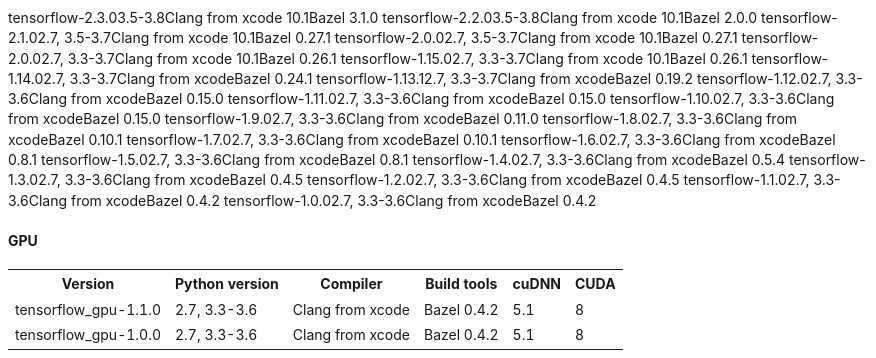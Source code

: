 <tr><td>tensorflow-2.3.0</td><td>3.5-3.8</td><td>Clang from xcode 10.1</td><td>Bazel 3.1.0</td></tr>
<tr><td>tensorflow-2.2.0</td><td>3.5-3.8</td><td>Clang from xcode 10.1</td><td>Bazel 2.0.0</td></tr>
<tr><td>tensorflow-2.1.0</td><td>2.7, 3.5-3.7</td><td>Clang from xcode 10.1</td><td>Bazel 0.27.1</td></tr>
<tr><td>tensorflow-2.0.0</td><td>2.7, 3.5-3.7</td><td>Clang from xcode 10.1</td><td>Bazel 0.27.1</td></tr>
<tr><td>tensorflow-2.0.0</td><td>2.7, 3.3-3.7</td><td>Clang from xcode 10.1</td><td>Bazel 0.26.1</td></tr>
<tr><td>tensorflow-1.15.0</td><td>2.7, 3.3-3.7</td><td>Clang from xcode 10.1</td><td>Bazel 0.26.1</td></tr>
<tr><td>tensorflow-1.14.0</td><td>2.7, 3.3-3.7</td><td>Clang from xcode</td><td>Bazel 0.24.1</td></tr>
<tr><td>tensorflow-1.13.1</td><td>2.7, 3.3-3.7</td><td>Clang from xcode</td><td>Bazel 0.19.2</td></tr>
<tr><td>tensorflow-1.12.0</td><td>2.7, 3.3-3.6</td><td>Clang from xcode</td><td>Bazel 0.15.0</td></tr>
<tr><td>tensorflow-1.11.0</td><td>2.7, 3.3-3.6</td><td>Clang from xcode</td><td>Bazel 0.15.0</td></tr>
<tr><td>tensorflow-1.10.0</td><td>2.7, 3.3-3.6</td><td>Clang from xcode</td><td>Bazel 0.15.0</td></tr>
<tr><td>tensorflow-1.9.0</td><td>2.7, 3.3-3.6</td><td>Clang from xcode</td><td>Bazel 0.11.0</td></tr>
<tr><td>tensorflow-1.8.0</td><td>2.7, 3.3-3.6</td><td>Clang from xcode</td><td>Bazel 0.10.1</td></tr>
<tr><td>tensorflow-1.7.0</td><td>2.7, 3.3-3.6</td><td>Clang from xcode</td><td>Bazel 0.10.1</td></tr>
<tr><td>tensorflow-1.6.0</td><td>2.7, 3.3-3.6</td><td>Clang from xcode</td><td>Bazel 0.8.1</td></tr>
<tr><td>tensorflow-1.5.0</td><td>2.7, 3.3-3.6</td><td>Clang from xcode</td><td>Bazel 0.8.1</td></tr>
<tr><td>tensorflow-1.4.0</td><td>2.7, 3.3-3.6</td><td>Clang from xcode</td><td>Bazel 0.5.4</td></tr>
<tr><td>tensorflow-1.3.0</td><td>2.7, 3.3-3.6</td><td>Clang from xcode</td><td>Bazel 0.4.5</td></tr>
<tr><td>tensorflow-1.2.0</td><td>2.7, 3.3-3.6</td><td>Clang from xcode</td><td>Bazel 0.4.5</td></tr>
<tr><td>tensorflow-1.1.0</td><td>2.7, 3.3-3.6</td><td>Clang from xcode</td><td>Bazel 0.4.2</td></tr>
<tr><td>tensorflow-1.0.0</td><td>2.7, 3.3-3.6</td><td>Clang from xcode</td><td>Bazel 0.4.2</td></tr>
</table>

#### GPU

<table>
<tr><th>Version</th><th>Python version</th><th>Compiler</th><th>Build tools</th><th>cuDNN</th><th>CUDA</th></tr>
<tr><td>tensorflow_gpu-1.1.0</td><td>2.7, 3.3-3.6</td><td>Clang from xcode</td><td>Bazel 0.4.2</td><td>5.1</td><td>8</td></tr>
<tr><td>tensorflow_gpu-1.0.0</td><td>2.7, 3.3-3.6</td><td>Clang from xcode</td><td>Bazel 0.4.2</td><td>5.1</td><td>8</td></tr>
</table>
